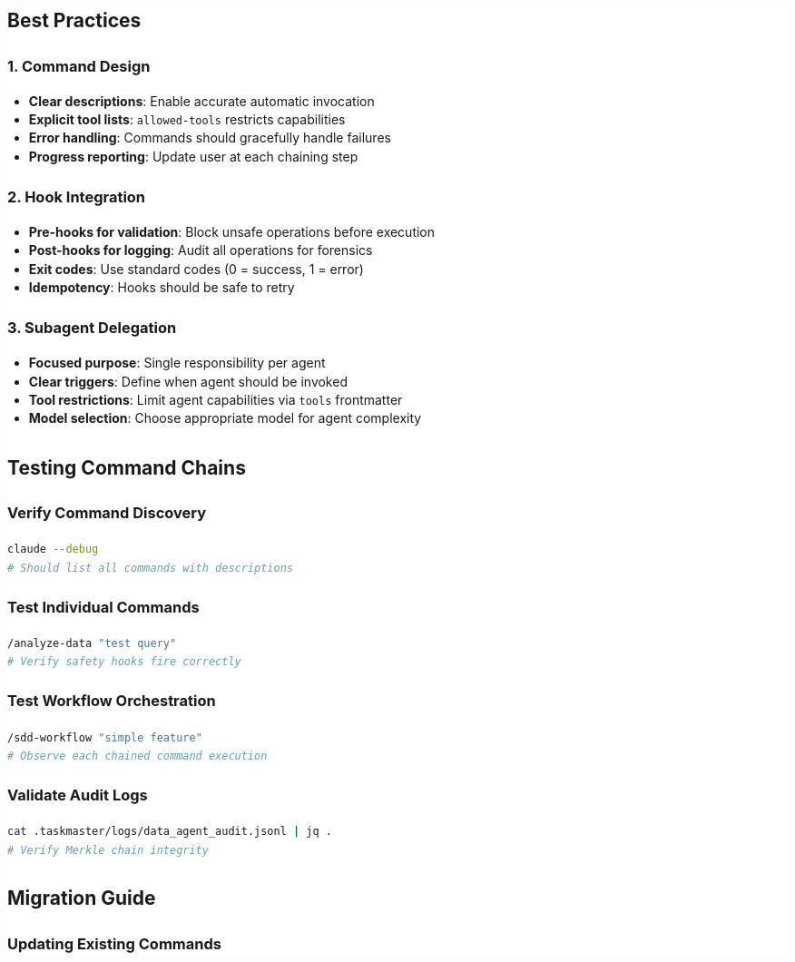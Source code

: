 ## Best Practices

### 1. Command Design
- **Clear descriptions**: Enable accurate automatic invocation
- **Explicit tool lists**: `allowed-tools` restricts capabilities
- **Error handling**: Commands should gracefully handle failures
- **Progress reporting**: Update user at each chaining step

### 2. Hook Integration
- **Pre-hooks for validation**: Block unsafe operations before execution
- **Post-hooks for logging**: Audit all operations for forensics
- **Exit codes**: Use standard codes (0 = success, 1 = error)
- **Idempotency**: Hooks should be safe to retry

### 3. Subagent Delegation
- **Focused purpose**: Single responsibility per agent
- **Clear triggers**: Define when agent should be invoked
- **Tool restrictions**: Limit agent capabilities via `tools` frontmatter
- **Model selection**: Choose appropriate model for agent complexity

## Testing Command Chains

### Verify Command Discovery
```bash
claude --debug
# Should list all commands with descriptions
```

### Test Individual Commands
```bash
/analyze-data "test query"
# Verify safety hooks fire correctly
```

### Test Workflow Orchestration
```bash
/sdd-workflow "simple feature"
# Observe each chained command execution
```

### Validate Audit Logs
```bash
cat .taskmaster/logs/data_agent_audit.jsonl | jq .
# Verify Merkle chain integrity
```

## Migration Guide

### Updating Existing Commands
